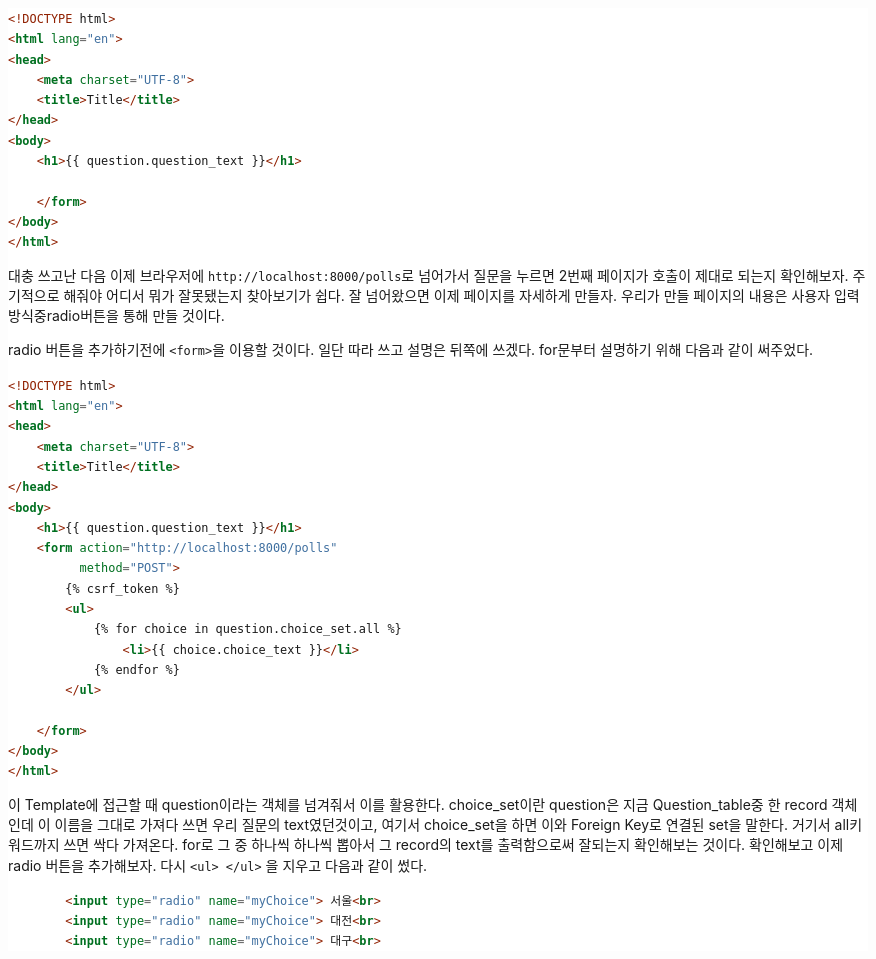 ```html
<!DOCTYPE html>
<html lang="en">
<head>
    <meta charset="UTF-8">
    <title>Title</title>
</head>
<body>
    <h1>{{ question.question_text }}</h1>

    </form>
</body>
</html>
```

 대충 쓰고난  다음 이제 브라우저에 `http://localhost:8000/polls`로 넘어가서 질문을 누르면 2번째 페이지가 호출이 제대로 되는지 확인해보자. 주기적으로 해줘야 어디서 뭐가 잘못됐는지 찾아보기가 쉽다. 잘 넘어왔으면 이제 페이지를 자세하게 만들자. 우리가 만들 페이지의 내용은 사용자 입력방식중radio버튼을 통해 만들 것이다. 



radio 버튼을 추가하기전에 `<form>`을 이용할 것이다. 일단 따라 쓰고 설명은 뒤쪽에 쓰겠다. for문부터 설명하기 위해 다음과 같이 써주었다.

```html
<!DOCTYPE html>
<html lang="en">
<head>
    <meta charset="UTF-8">
    <title>Title</title>
</head>
<body>
    <h1>{{ question.question_text }}</h1>
    <form action="http://localhost:8000/polls"
          method="POST">
        {% csrf_token %}
        <ul>
            {% for choice in question.choice_set.all %}
                <li>{{ choice.choice_text }}</li>
            {% endfor %}
        </ul>

    </form>
</body>
</html>
```

이 Template에 접근할 때 question이라는 객체를 넘겨줘서 이를 활용한다. choice_set이란 question은 지금 Question_table중 한 record 객체인데 이 이름을 그대로 가져다 쓰면 우리 질문의 text였던것이고, 여기서 choice_set을 하면 이와 Foreign Key로 연결된 set을 말한다. 거기서 all키워드까지 쓰면 싹다 가져온다. for로 그 중 하나씩 하나씩 뽑아서 그 record의 text를 출력함으로써 잘되는지 확인해보는 것이다. 확인해보고 이제 radio 버튼을 추가해보자. 다시 `<ul> </ul>` 을 지우고 다음과 같이 썼다.

```html
        <input type="radio" name="myChoice"> 서울<br>
        <input type="radio" name="myChoice"> 대전<br>
        <input type="radio" name="myChoice"> 대구<br>
```
